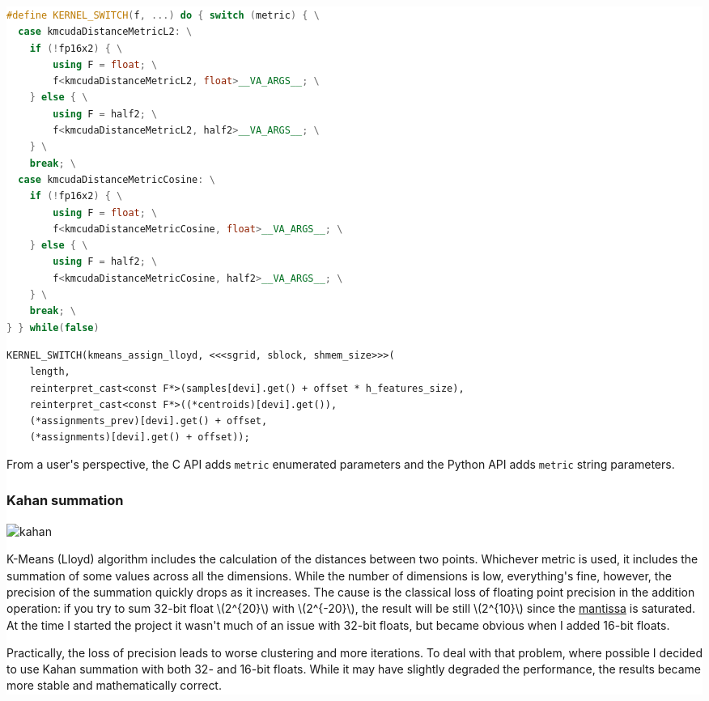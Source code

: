 ```c++
#define KERNEL_SWITCH(f, ...) do { switch (metric) { \
  case kmcudaDistanceMetricL2: \
    if (!fp16x2) { \
        using F = float; \
        f<kmcudaDistanceMetricL2, float>__VA_ARGS__; \
    } else { \
        using F = half2; \
        f<kmcudaDistanceMetricL2, half2>__VA_ARGS__; \
    } \
    break; \
  case kmcudaDistanceMetricCosine: \
    if (!fp16x2) { \
        using F = float; \
        f<kmcudaDistanceMetricCosine, float>__VA_ARGS__; \
    } else { \
        using F = half2; \
        f<kmcudaDistanceMetricCosine, half2>__VA_ARGS__; \
    } \
    break; \
} } while(false)
```
```
KERNEL_SWITCH(kmeans_assign_lloyd, <<<sgrid, sblock, shmem_size>>>(
    length,
    reinterpret_cast<const F*>(samples[devi].get() + offset * h_features_size),
    reinterpret_cast<const F*>((*centroids)[devi].get()),
    (*assignments_prev)[devi].get() + offset,
    (*assignments)[devi].get() + offset));
```

From a user's perspective, the C API adds `metric` enumerated parameters
and the Python API adds `metric` string parameters.

### Kahan summation

![kahan](/post/kmcuda4/kahan.png)

K-Means (Lloyd) algorithm includes the calculation of the distances
between two points. Whichever metric is used, it includes the summation
of some values across all the dimensions. While the number of dimensions
is low, everything's fine, however, the precision of the summation
quickly drops as it increases. The cause is the classical loss of
floating point precision in the addition operation: if you try
to sum 32-bit float \\(2^{20}\\) with \\(2^{-20}\\), the result will be still
\\(2^{10}\\) since the
[mantissa](https://en.wikipedia.org/wiki/Floating_point#Internal_representation)
is saturated. At the time I started the project it wasn't much of an issue
with 32-bit floats, but became obvious when I added 16-bit floats.

Practically, the loss of precision leads to worse clustering and more
iterations. To deal with that problem, where possible I decided to use
Kahan summation with both 32- and 16-bit floats. While it may have slightly degraded
the performance, the results became more stable and mathematically correct.
